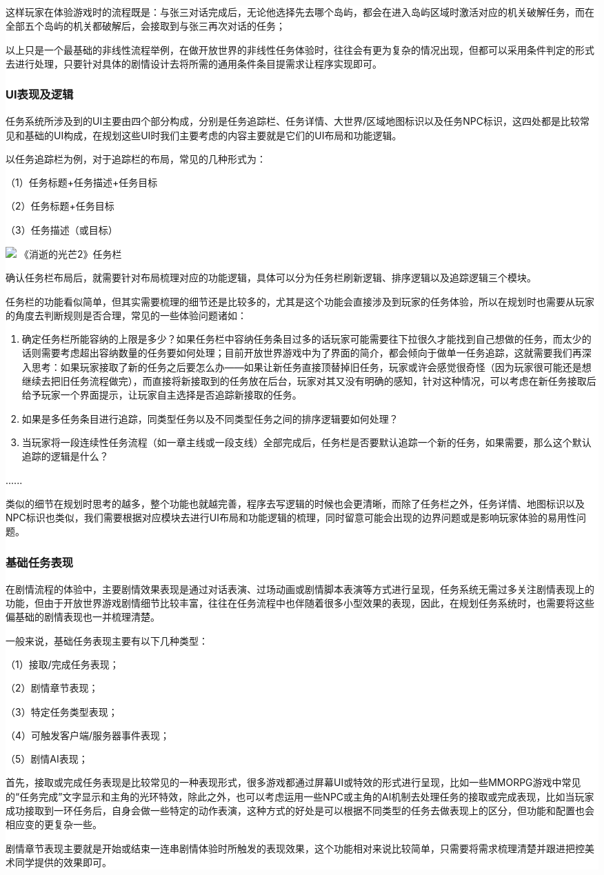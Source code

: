 这样玩家在体验游戏时的流程既是：与张三对话完成后，无论他选择先去哪个岛屿，都会在进入岛屿区域时激活对应的机关破解任务，而在全部五个岛屿的机关都破解后，会接取到与张三再次对话的任务；

以上只是一个最基础的非线性流程举例，在做开放世界的非线性任务体验时，往往会有更为复杂的情况出现，但都可以采用条件判定的形式去进行处理，只要针对具体的剧情设计去将所需的通用条件条目提需求让程序实现即可。

###  UI表现及逻辑

任务系统所涉及到的UI主要由四个部分构成，分别是任务追踪栏、任务详情、大世界/区域地图标识以及任务NPC标识，这四处都是比较常见和基础的UI构成，在规划这些UI时我们主要考虑的内容主要就是它们的UI布局和功能逻辑。

以任务追踪栏为例，对于追踪栏的布局，常见的几种形式为：

（1）任务标题+任务描述+任务目标

（2）任务标题+任务目标

（3）任务描述（或目标）

<img src="/images/Pasted image 20230509100836.png"/>
 《消逝的光芒2》任务栏

确认任务栏布局后，就需要针对布局梳理对应的功能逻辑，具体可以分为任务栏刷新逻辑、排序逻辑以及追踪逻辑三个模块。

任务栏的功能看似简单，但其实需要梳理的细节还是比较多的，尤其是这个功能会直接涉及到玩家的任务体验，所以在规划时也需要从玩家的角度去判断规则是否合理，常见的一些体验问题诸如：

1.  确定任务栏所能容纳的上限是多少？如果任务栏中容纳任务条目过多的话玩家可能需要往下拉很久才能找到自己想做的任务，而太少的话则需要考虑超出容纳数量的任务要如何处理；目前开放世界游戏中为了界面的简介，都会倾向于做单一任务追踪，这就需要我们再深入思考：如果玩家接取了新的任务之后要怎么办——如果让新任务直接顶替掉旧任务，玩家或许会感觉很奇怪（因为玩家很可能还是想继续去把旧任务流程做完），而直接将新接取到的任务放在后台，玩家对其又没有明确的感知，针对这种情况，可以考虑在新任务接取后给予玩家一个界面提示，让玩家自主选择是否追踪新接取的任务。
    
2.  如果是多任务条目进行追踪，同类型任务以及不同类型任务之间的排序逻辑要如何处理？
    
3.  当玩家将一段连续性任务流程（如一章主线或一段支线）全部完成后，任务栏是否要默认追踪一个新的任务，如果需要，那么这个默认追踪的逻辑是什么？
    

......

类似的细节在规划时思考的越多，整个功能也就越完善，程序去写逻辑的时候也会更清晰，而除了任务栏之外，任务详情、地图标识以及NPC标识也类似，我们需要根据对应模块去进行UI布局和功能逻辑的梳理，同时留意可能会出现的边界问题或是影响玩家体验的易用性问题。

###  基础任务表现

在剧情流程的体验中，主要剧情效果表现是通过对话表演、过场动画或剧情脚本表演等方式进行呈现，任务系统无需过多关注剧情表现上的功能，但由于开放世界游戏剧情细节比较丰富，往往在任务流程中也伴随着很多小型效果的表现，因此，在规划任务系统时，也需要将这些偏基础的剧情表现也一并梳理清楚。

一般来说，基础任务表现主要有以下几种类型：

（1）接取/完成任务表现；

（2）剧情章节表现；

（3）特定任务类型表现；

（4）可触发客户端/服务器事件表现；

（5）剧情AI表现；

首先，接取或完成任务表现是比较常见的一种表现形式，很多游戏都通过屏幕UI或特效的形式进行呈现，比如一些MMORPG游戏中常见的“任务完成”文字显示和主角的光环特效，除此之外，也可以考虑运用一些NPC或主角的AI机制去处理任务的接取或完成表现，比如当玩家成功接取到一环任务后，自身会做一些特定的动作表演，这种方式的好处是可以根据不同类型的任务去做表现上的区分，但功能和配置也会相应变的更复杂一些。

剧情章节表现主要就是开始或结束一连串剧情体验时所触发的表现效果，这个功能相对来说比较简单，只需要将需求梳理清楚并跟进把控美术同学提供的效果即可。
